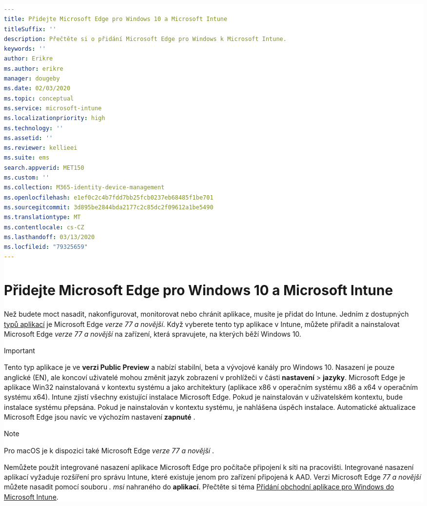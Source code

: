 ```yaml
---
title: Přidejte Microsoft Edge pro Windows 10 a Microsoft Intune
titleSuffix: ''
description: Přečtěte si o přidání Microsoft Edge pro Windows k Microsoft Intune.
keywords: ''
author: Erikre
ms.author: erikre
manager: dougeby
ms.date: 02/03/2020
ms.topic: conceptual
ms.service: microsoft-intune
ms.localizationpriority: high
ms.technology: ''
ms.assetid: ''
ms.reviewer: kellieei
ms.suite: ems
search.appverid: MET150
ms.custom: ''
ms.collection: M365-identity-device-management
ms.openlocfilehash: e1ef0c2c4b7fdd7bb25fcb0237eb68485f1be701
ms.sourcegitcommit: 3d895be2844bda2177c2c85dc2f09612a1be5490
ms.translationtype: MT
ms.contentlocale: cs-CZ
ms.lasthandoff: 03/13/2020
ms.locfileid: "79325659"
---
```

# <a name="add-microsoft-edge-for-windows-10-to-microsoft-intune"></a>Přidejte Microsoft Edge pro Windows 10 a Microsoft Intune

Než budete moct nasadit, nakonfigurovat, monitorovat nebo chránit aplikace, musíte je přidat do Intune. Jedním z dostupných [typů aplikací](apps-add.md#app-types-in-microsoft-intune) je Microsoft Edge *verze 77 a novější*. Když vyberete tento typ aplikace v Intune, můžete přiřadit a nainstalovat Microsoft Edge *verze 77 a novější* na zařízení, která spravujete, na kterých běží Windows 10.

> [!IMPORTANT]
> Tento typ aplikace je ve **verzi Public Preview** a nabízí stabilní, beta a vývojové kanály pro Windows 10. Nasazení je pouze anglické (EN), ale koncoví uživatelé mohou změnit jazyk zobrazení v prohlížeči v části **nastavení** > **jazyky**. Microsoft Edge je aplikace Win32 nainstalovaná v kontextu systému a jako architektury (aplikace x86 v operačním systému x86 a x64 v operačním systému x64). Intune zjistí všechny existující instalace Microsoft Edge. Pokud je nainstalován v uživatelském kontextu, bude instalace systému přepsána. Pokud je nainstalován v kontextu systému, je nahlášena úspěch instalace. Automatické aktualizace Microsoft Edge jsou navíc ve výchozím nastavení **zapnuté** .

> [!NOTE]
> Pro macOS je k dispozici také Microsoft Edge *verze 77 a novější* .
>
> Nemůžete použít integrované nasazení aplikace Microsoft Edge pro počítače připojení k síti na pracovišti. Integrované nasazení aplikací vyžaduje rozšíření pro správu Intune, které existuje jenom pro zařízení připojená k AAD. Verzi Microsoft Edge *77 a novější* můžete nasadit pomocí souboru *. msi* nahraného do **aplikací**. Přečtěte si téma [Přidání obchodní aplikace pro Windows do Microsoft Intune](lob-apps-windows.md).
